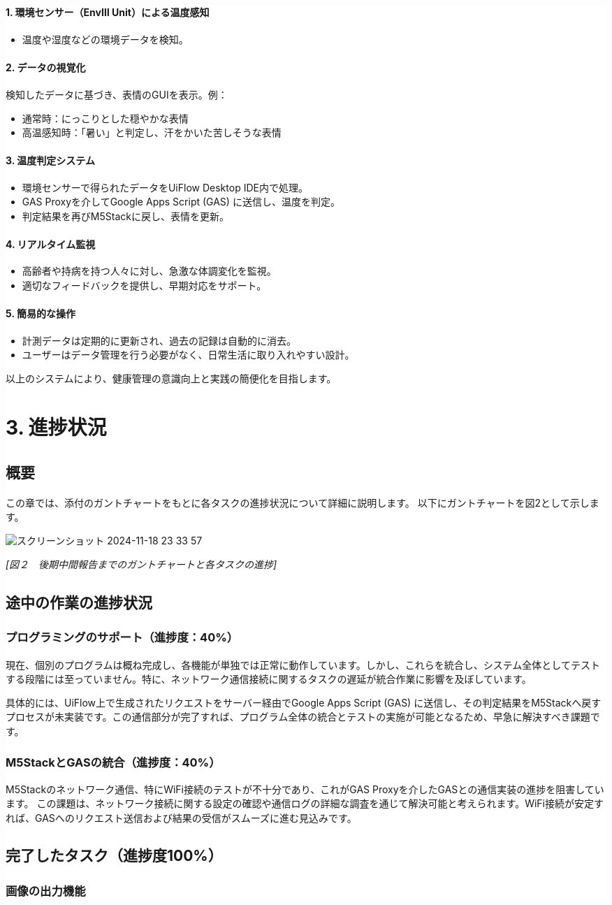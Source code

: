#### 1.	環境センサー（EnvⅢ Unit）による温度感知
- 温度や湿度などの環境データを検知。
#### 2.	データの視覚化
検知したデータに基づき、表情のGUIを表示。例：
- 通常時：にっこりとした穏やかな表情
- 高温感知時：「暑い」と判定し、汗をかいた苦しそうな表情
#### 3.	温度判定システム
- 環境センサーで得られたデータをUiFlow Desktop IDE内で処理。
- GAS Proxyを介してGoogle Apps Script (GAS) に送信し、温度を判定。
- 判定結果を再びM5Stackに戻し、表情を更新。
#### 4. リアルタイム監視
- 高齢者や持病を持つ人々に対し、急激な体調変化を監視。
- 適切なフィードバックを提供し、早期対応をサポート。
#### 5.	簡易的な操作
- 計測データは定期的に更新され、過去の記録は自動的に消去。
- ユーザーはデータ管理を行う必要がなく、日常生活に取り入れやすい設計。

以上のシステムにより、健康管理の意識向上と実践の簡便化を目指します。

# 3. 進捗状況

## 概要
この章では、添付のガントチャートをもとに各タスクの進捗状況について詳細に説明します。
以下にガントチャートを図2として示します。

<img width="1111" alt="スクリーンショット 2024-11-18 23 33 57" src="https://github.com/user-attachments/assets/d2dea45b-b5d6-40cb-845a-7a6a5cc825a9">

*[図２　後期中間報告までのガントチャートと各タスクの進捗]*

## 途中の作業の進捗状況

### プログラミングのサポート（進捗度：40%）
現在、個別のプログラムは概ね完成し、各機能が単独では正常に動作しています。しかし、これらを統合し、システム全体としてテストする段階には至っていません。特に、ネットワーク通信接続に関するタスクの遅延が統合作業に影響を及ぼしています。

具体的には、UiFlow上で生成されたリクエストをサーバー経由でGoogle Apps Script (GAS) に送信し、その判定結果をM5Stackへ戻すプロセスが未実装です。この通信部分が完了すれば、プログラム全体の統合とテストの実施が可能となるため、早急に解決すべき課題です。

### M5StackとGASの統合（進捗度：40%）

M5Stackのネットワーク通信、特にWiFi接続のテストが不十分であり、これがGAS Proxyを介したGASとの通信実装の進捗を阻害しています。
この課題は、ネットワーク接続に関する設定の確認や通信ログの詳細な調査を通じて解決可能と考えられます。WiFi接続が安定すれば、GASへのリクエスト送信および結果の受信がスムーズに進む見込みです。

## 完了したタスク（進捗度100%）

### 画像の出力機能

